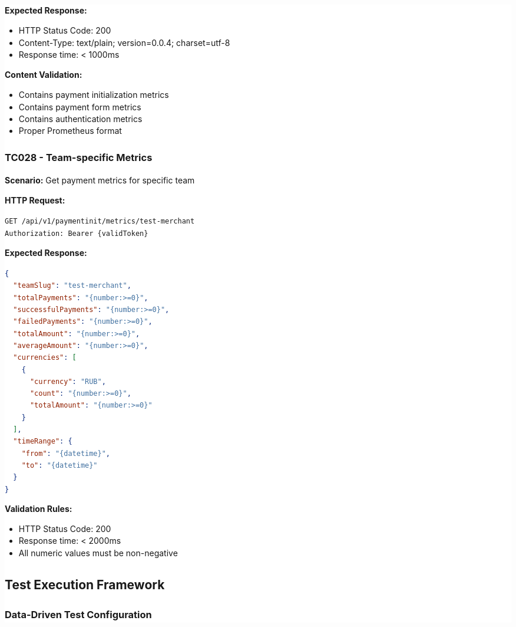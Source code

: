 **Expected Response:**
- HTTP Status Code: 200
- Content-Type: text/plain; version=0.0.4; charset=utf-8
- Response time: < 1000ms

**Content Validation:**
- Contains payment initialization metrics
- Contains payment form metrics
- Contains authentication metrics
- Proper Prometheus format

### TC028 - Team-specific Metrics

**Scenario:** Get payment metrics for specific team

**HTTP Request:**
```http
GET /api/v1/paymentinit/metrics/test-merchant
Authorization: Bearer {validToken}
```

**Expected Response:**
```json
{
  "teamSlug": "test-merchant",
  "totalPayments": "{number:>=0}",
  "successfulPayments": "{number:>=0}",
  "failedPayments": "{number:>=0}",
  "totalAmount": "{number:>=0}",
  "averageAmount": "{number:>=0}",
  "currencies": [
    {
      "currency": "RUB",
      "count": "{number:>=0}",
      "totalAmount": "{number:>=0}"
    }
  ],
  "timeRange": {
    "from": "{datetime}",
    "to": "{datetime}"
  }
}
```

**Validation Rules:**
- HTTP Status Code: 200
- Response time: < 2000ms
- All numeric values must be non-negative

## Test Execution Framework

### Data-Driven Test Configuration
